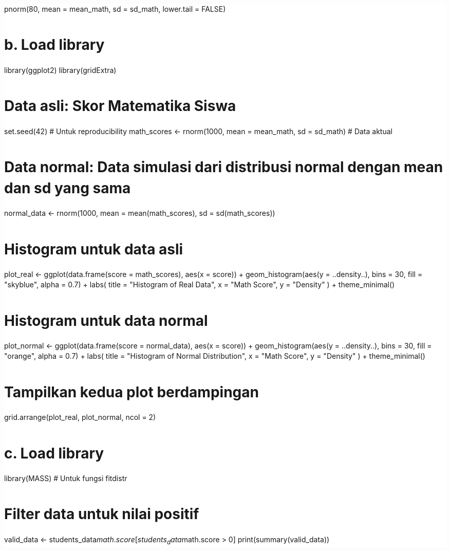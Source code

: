 
pnorm(80, mean = mean_math, sd = sd_math, lower.tail = FALSE)


# b. Load library
library(ggplot2)
library(gridExtra)

# Data asli: Skor Matematika Siswa
set.seed(42)  # Untuk reproducibility
math_scores <- rnorm(1000, mean = mean_math, sd = sd_math)  # Data aktual

# Data normal: Data simulasi dari distribusi normal dengan mean dan sd yang sama
normal_data <- rnorm(1000, mean = mean(math_scores), sd = sd(math_scores))

# Histogram untuk data asli
plot_real <- ggplot(data.frame(score = math_scores), aes(x = score)) +
  geom_histogram(aes(y = ..density..), bins = 30, fill = "skyblue", alpha = 0.7) +
  labs(
    title = "Histogram of Real Data",
    x = "Math Score",
    y = "Density"
  ) +
  theme_minimal()

# Histogram untuk data normal
plot_normal <- ggplot(data.frame(score = normal_data), aes(x = score)) +
  geom_histogram(aes(y = ..density..), bins = 30, fill = "orange", alpha = 0.7) +
  labs(
    title = "Histogram of Normal Distribution",
    x = "Math Score",
    y = "Density"
  ) +
  theme_minimal()

# Tampilkan kedua plot berdampingan
grid.arrange(plot_real, plot_normal, ncol = 2)


# c. Load library
library(MASS)  # Untuk fungsi fitdistr

# Filter data untuk nilai positif
valid_data <- students_data$math.score[students_data$math.score > 0]
print(summary(valid_data))
